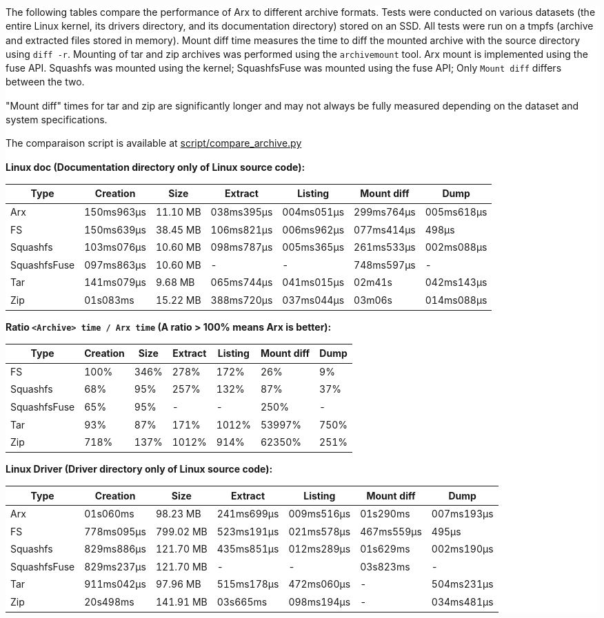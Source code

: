 The following tables compare the performance of Arx to different archive formats.
Tests were conducted on various datasets (the entire Linux kernel, its drivers directory, and its documentation directory) stored on an SSD.
All tests were run on a tmpfs (archive and extracted files stored in memory).
Mount diff time measures the time to diff the mounted archive with the source directory using `diff -r`.
Mounting of tar and zip archives was performed using the `archivemount` tool.
Arx mount is implemented using the fuse API.
Squashfs was mounted using the kernel; SquashfsFuse was mounted using the fuse API; Only `Mount diff` differs between the two.

"Mount diff" times for tar and zip are significantly longer and may not always be fully measured depending on the dataset and system specifications.

The comparaison script is available at [script/compare_archive.py](https://github.com/jubako/arx/blob/main/script/compare_archive.py)


**Linux doc (Documentation directory only of Linux source code):**

|     Type     |  Creation  |   Size   |  Extract   |  Listing   | Mount diff |    Dump    |
| ------------ | ---------- | -------- | ---------- | ---------- | ---------- | ---------- |
|          Arx | 150ms963μs | 11.10 MB | 038ms395μs | 004ms051μs | 299ms764μs | 005ms618μs |
|           FS | 150ms639μs | 38.45 MB | 106ms821μs | 006ms962μs | 077ms414μs |      498μs |
|     Squashfs | 103ms076μs | 10.60 MB | 098ms787μs | 005ms365μs | 261ms533μs | 002ms088μs |
| SquashfsFuse | 097ms863μs | 10.60 MB |          - |          - | 748ms597μs |          - |
|          Tar | 141ms079μs |  9.68 MB | 065ms744μs | 041ms015μs |     02m41s | 042ms143μs |
|          Zip |   01s083ms | 15.22 MB | 388ms720μs | 037ms044μs |     03m06s | 014ms088μs |

**Ratio `<Archive> time / Arx time` (A ratio > 100% means Arx is better):**

|     Type     | Creation | Size | Extract | Listing | Mount diff | Dump |
| ------------ | -------- | ---- | ------- | ------- | ---------- | ---- |
|           FS |     100% | 346% |    278% |    172% |        26% |   9% |
|     Squashfs |      68% |  95% |    257% |    132% |        87% |  37% |
| SquashfsFuse |      65% |  95% |       - |       - |       250% |    - |
|          Tar |      93% |  87% |    171% |   1012% |     53997% | 750% |
|          Zip |     718% | 137% |   1012% |    914% |     62350% | 251% |


**Linux Driver (Driver directory only of Linux source code):**

|     Type     |  Creation  |   Size    |  Extract   |  Listing   | Mount diff |    Dump    |
| ------------ | ---------- | --------- | ---------- | ---------- | ---------- | ---------- |
|          Arx |   01s060ms |  98.23 MB | 241ms699μs | 009ms516μs |   01s290ms | 007ms193μs |
|           FS | 778ms095μs | 799.02 MB | 523ms191μs | 021ms578μs | 467ms559μs |      495μs |
|     Squashfs | 829ms886μs | 121.70 MB | 435ms851μs | 012ms289μs |   01s629ms | 002ms190μs |
| SquashfsFuse | 829ms237μs | 121.70 MB |          - |          - |   03s823ms |          - |
|          Tar | 911ms042μs |  97.96 MB | 515ms178μs | 472ms060μs |          - | 504ms231μs |
|          Zip |   20s498ms | 141.91 MB |   03s665ms | 098ms194μs |          - | 034ms481μs |
